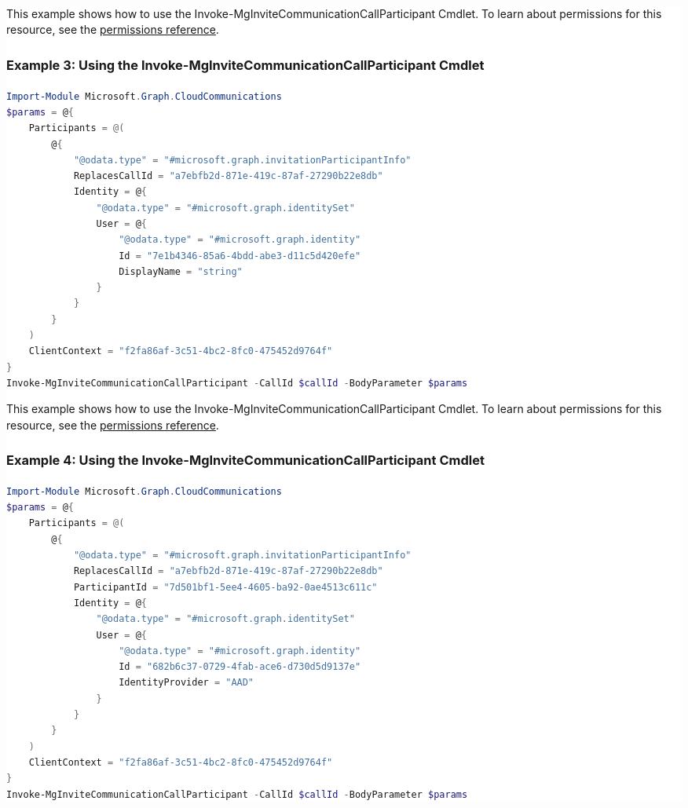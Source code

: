 This example shows how to use the Invoke-MgInviteCommunicationCallParticipant Cmdlet.
To learn about permissions for this resource, see the [permissions reference](/graph/permissions-reference).

### Example 3: Using the Invoke-MgInviteCommunicationCallParticipant Cmdlet
```powershell
Import-Module Microsoft.Graph.CloudCommunications
$params = @{
	Participants = @(
		@{
			"@odata.type" = "#microsoft.graph.invitationParticipantInfo"
			ReplacesCallId = "a7ebfb2d-871e-419c-87af-27290b22e8db"
			Identity = @{
				"@odata.type" = "#microsoft.graph.identitySet"
				User = @{
					"@odata.type" = "#microsoft.graph.identity"
					Id = "7e1b4346-85a6-4bdd-abe3-d11c5d420efe"
					DisplayName = "string"
				}
			}
		}
	)
	ClientContext = "f2fa86af-3c51-4bc2-8fc0-475452d9764f"
}
Invoke-MgInviteCommunicationCallParticipant -CallId $callId -BodyParameter $params
```

This example shows how to use the Invoke-MgInviteCommunicationCallParticipant Cmdlet.
To learn about permissions for this resource, see the [permissions reference](/graph/permissions-reference).

### Example 4: Using the Invoke-MgInviteCommunicationCallParticipant Cmdlet
```powershell
Import-Module Microsoft.Graph.CloudCommunications
$params = @{
	Participants = @(
		@{
			"@odata.type" = "#microsoft.graph.invitationParticipantInfo"
			ReplacesCallId = "a7ebfb2d-871e-419c-87af-27290b22e8db"
			ParticipantId = "7d501bf1-5ee4-4605-ba92-0ae4513c611c"
			Identity = @{
				"@odata.type" = "#microsoft.graph.identitySet"
				User = @{
					"@odata.type" = "#microsoft.graph.identity"
					Id = "682b6c37-0729-4fab-ace6-d730d5d9137e"
					IdentityProvider = "AAD"
				}
			}
		}
	)
	ClientContext = "f2fa86af-3c51-4bc2-8fc0-475452d9764f"
}
Invoke-MgInviteCommunicationCallParticipant -CallId $callId -BodyParameter $params
```

